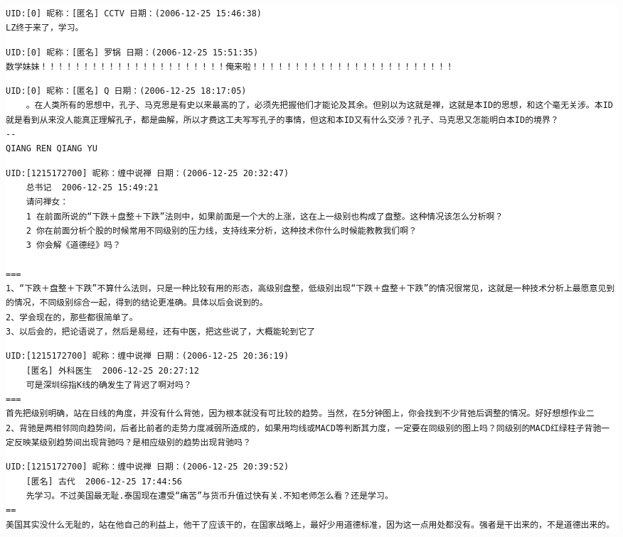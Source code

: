 

```
UID:[0] 昵称：[匿名] CCTV 日期：(2006-12-25 15:46:38)
LZ终于来了，学习。
```



```
UID:[0] 昵称：[匿名] 罗锅 日期：(2006-12-25 15:51:35)
数学妹妹！！！！！！！！！！！！！！！！！！！！！！俺来啦！！！！！！！！！！！！！！！！！！！！！！！！
```



```
UID:[0] 昵称：[匿名] Q 日期：(2006-12-25 18:17:05)
	。在人类所有的思想中，孔子、马克思是有史以来最高的了，必须先把握他们才能论及其余。但别以为这就是禅，这就是本ID的思想，和这个毫无关涉。本ID就是看到从来没人能真正理解孔子，都是曲解，所以才费这工夫写写孔子的事情，但这和本ID又有什么交涉？孔子、马克思又怎能明白本ID的境界？
--
QIANG REN QIANG YU
```



```
UID:[1215172700] 昵称：缠中说禅 日期：(2006-12-25 20:32:47)
	总书记  2006-12-25 15:49:21
	请问禅女：
	1 在前面所说的“下跌＋盘整＋下跌”法则中，如果前面是一个大的上涨，这在上一级别也构成了盘整。这种情况该怎么分析啊？
	2 你在前面分析个股的时候常用不同级别的压力线，支持线来分析，这种技术你什么时候能教教我们啊？
	3 你会解《道德经》吗？
    
===
1、“下跌＋盘整＋下跌”不算什么法则，只是一种比较有用的形态，高级别盘整，低级别出现“下跌＋盘整＋下跌”的情况很常见，这就是一种技术分析上最愿意见到的情况，不同级别综合一起，得到的结论更准确。具体以后会说到的。
2、学会现在的，那些都很简单了。
3、以后会的，把论语说了，然后是易经，还有中医，把这些说了，大概能轮到它了
```



```
UID:[1215172700] 昵称：缠中说禅 日期：(2006-12-25 20:36:19)
	[匿名] 外科医生  2006-12-25 20:27:12
	可是深圳综指K线的确发生了背迟了啊对吗？
===
首先把级别明确，站在日线的角度，并没有什么背弛，因为根本就没有可比较的趋势。当然，在5分钟图上，你会找到不少背弛后调整的情况。好好想想作业二
2、背驰是两相邻同向趋势间，后者比前者的走势力度减弱所造成的，如果用均线或MACD等判断其力度，一定要在同级别的图上吗？同级别的MACD红绿柱子背驰一定反映某级别趋势间出现背驰吗？是相应级别的趋势出现背驰吗？
```



```
UID:[1215172700] 昵称：缠中说禅 日期：(2006-12-25 20:39:52)
	[匿名] 古代  2006-12-25 17:44:56
	先学习。不过美国最无耻.泰国现在遭受“痛苦”与货币升值过快有关.不知老师怎么看？还是学习。
==
美国其实没什么无耻的，站在他自己的利益上，他干了应该干的，在国家战略上，最好少用道德标准，因为这一点用处都没有。强者是干出来的，不是道德出来的。
```
